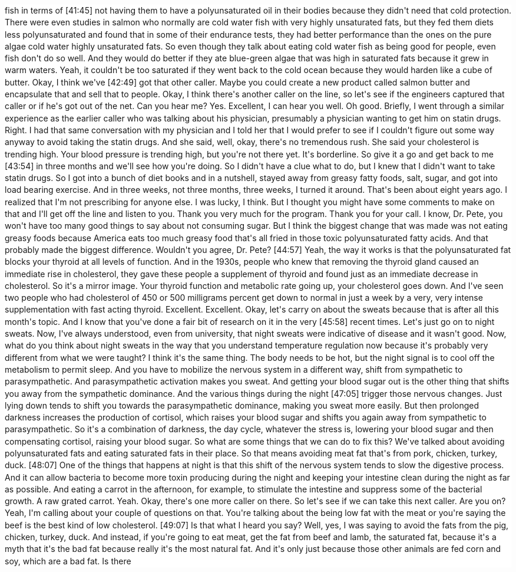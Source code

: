 fish in terms of [41:45] not having them to have a polyunsaturated oil in their bodies because they didn't need that cold protection. There were even studies in salmon who normally are cold water fish with very highly unsaturated fats, but they fed them diets less polyunsaturated and found that in some of their endurance tests, they had better performance than the ones on the pure algae cold water highly unsaturated fats. So even though they talk about eating cold water fish as being good for people, even fish don't do so well. And they would do better if they ate blue-green algae that was high in saturated fats because it grew in warm waters. Yeah, it couldn't be too saturated if they went back to the cold ocean because they would harden like a cube of butter. Okay, I think we've [42:49] got that other caller. Maybe you could create a new product called salmon butter and encapsulate that and sell that to people. Okay, I think there's another caller on the line, so let's see if the engineers captured that caller or if he's got out of the net. Can you hear me? Yes. Excellent, I can hear you well. Oh good. Briefly, I went through a similar experience as the earlier caller who was talking about his physician, presumably a physician wanting to get him on statin drugs. Right. I had that same conversation with my physician and I told her that I would prefer to see if I couldn't figure out some way anyway to avoid taking the statin drugs. And she said, well, okay, there's no tremendous rush. She said your cholesterol is trending high. Your blood pressure is trending high, but you're not there yet. It's borderline. So give it a go and get back to me [43:54] in three months and we'll see how you're doing. So I didn't have a clue what to do, but I knew that I didn't want to take statin drugs. So I got into a bunch of diet books and in a nutshell, stayed away from greasy fatty foods, salt, sugar, and got into load bearing exercise. And in three weeks, not three months, three weeks, I turned it around. That's been about eight years ago. I realized that I'm not prescribing for anyone else. I was lucky, I think. But I thought you might have some comments to make on that and I'll get off the line and listen to you. Thank you very much for the program. Thank you for your call. I know, Dr. Pete, you won't have too many good things to say about not consuming sugar. But I think the biggest change that was made was not eating greasy foods because America eats too much greasy food that's all fried in those toxic polyunsaturated fatty acids. And that probably made the biggest difference. Wouldn't you agree, Dr. Pete? [44:57] Yeah, the way it works is that the polyunsaturated fat blocks your thyroid at all levels of function. And in the 1930s, people who knew that removing the thyroid gland caused an immediate rise in cholesterol, they gave these people a supplement of thyroid and found just as an immediate decrease in cholesterol. So it's a mirror image. Your thyroid function and metabolic rate going up, your cholesterol goes down. And I've seen two people who had cholesterol of 450 or 500 milligrams percent get down to normal in just a week by a very, very intense supplementation with fast acting thyroid. Excellent. Excellent. Okay, let's carry on about the sweats because that is after all this month's topic. And I know that you've done a fair bit of research on it in the very [45:58] recent times. Let's just go on to night sweats. Now, I've always understood, even from university, that night sweats were indicative of disease and it wasn't good. Now, what do you think about night sweats in the way that you understand temperature regulation now because it's probably very different from what we were taught? I think it's the same thing. The body needs to be hot, but the night signal is to cool off the metabolism to permit sleep. And you have to mobilize the nervous system in a different way, shift from sympathetic to parasympathetic. And parasympathetic activation makes you sweat. And getting your blood sugar out is the other thing that shifts you away from the sympathetic dominance. And the various things during the night [47:05] trigger those nervous changes. Just lying down tends to shift you towards the parasympathetic dominance, making you sweat more easily. But then prolonged darkness increases the production of cortisol, which raises your blood sugar and shifts you again away from sympathetic to parasympathetic. So it's a combination of darkness, the day cycle, whatever the stress is, lowering your blood sugar and then compensating cortisol, raising your blood sugar. So what are some things that we can do to fix this? We've talked about avoiding polyunsaturated fats and eating saturated fats in their place. So that means avoiding meat fat that's from pork, chicken, turkey, duck. [48:07] One of the things that happens at night is that this shift of the nervous system tends to slow the digestive process. And it can allow bacteria to become more toxin producing during the night and keeping your intestine clean during the night as far as possible. And eating a carrot in the afternoon, for example, to stimulate the intestine and suppress some of the bacterial growth. A raw grated carrot. Yeah. Okay, there's one more caller on there. So let's see if we can take this next caller. Are you on? Yeah, I'm calling about your couple of questions on that. You're talking about the being low fat with the meat or you're saying the beef is the best kind of low cholesterol. [49:07] Is that what I heard you say? Well, yes, I was saying to avoid the fats from the pig, chicken, turkey, duck. And instead, if you're going to eat meat, get the fat from beef and lamb, the saturated fat, because it's a myth that it's the bad fat because really it's the most natural fat. And it's only just because those other animals are fed corn and soy, which are a bad fat. Is there